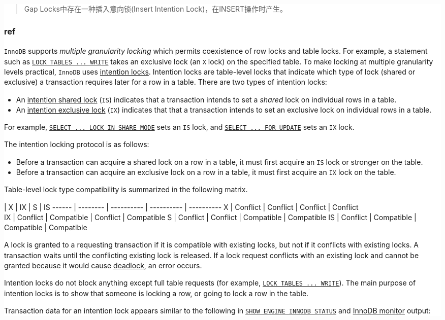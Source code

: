> Gap Locks中存在一种插入意向锁(Insert Intention Lock)，在INSERT操作时产生。

### ref

`InnoDB` supports _multiple granularity locking_ which permits coexistence of row locks and table locks. For example, a statement such as [`LOCK TABLES ... WRITE`](https://dev.mysql.com/doc/refman/5.7/en/lock-tables.html "13.3.5 LOCK TABLES and UNLOCK TABLES Syntax") takes an exclusive lock (an `X`
lock) on the specified table. To make locking at multiple granularity levels practical, `InnoDB` uses
[intention locks](https://dev.mysql.com/doc/refman/5.7/en/glossary.html#glos_intention_lock "intention lock").
Intention locks are table-level locks that indicate which type of lock (shared or exclusive) a transaction requires later for a row in a table. There are two types of intention locks:

* An [intention shared lock](https://dev.mysql.com/doc/refman/5.7/en/glossary.html#glos_intention_shared_lock "intention shared lock") (`IS`) indicates that a transaction intends to set a _shared_ lock on individual rows in a table.
* An [intention exclusive lock](https://dev.mysql.com/doc/refman/5.7/en/glossary.html#glos_intention_exclusive_lock "intention exclusive lock") (`IX`) indicates that that a transaction intends to set an exclusive lock on individual rows in a table.

For example, [`SELECT ... LOCK IN SHARE MODE`](https://dev.mysql.com/doc/refman/5.7/en/select.html "13.2.9 SELECT Syntax") sets an `IS` lock, and [`SELECT ... FOR UPDATE`](https://dev.mysql.com/doc/refman/5.7/en/select.html "13.2.9 SELECT Syntax") sets an `IX` lock.

The intention locking protocol is as follows:

* Before a transaction can acquire a shared lock on a row in a table, it must first acquire an `IS` lock or stronger on the table.
* Before a transaction can acquire an exclusive lock on a row in a table, it must first acquire an `IX` lock on the table.

Table-level lock type compatibility is summarized in the following matrix.

|     X    |     IX     |     S      |    IS
------ | -------- | ---------- | ---------- | ----------
   X   | Conflict | Conflict   | Conflict   | Conflict  
   IX  | Conflict | Compatible | Conflict   | Compatible
   S   | Conflict | Conflict   | Compatible | Compatible
   IS  | Conflict | Compatible | Compatible | Compatible

A lock is granted to a requesting transaction if it is compatible with existing locks, but not if it conflicts with existing locks. A transaction waits until the conflicting existing lock is released. If a lock request conflicts with an existing lock and cannot be granted because it would cause [deadlock](https://dev.mysql.com/doc/refman/5.7/en/glossary.html#glos_deadlock "deadlock"), an error occurs.

Intention locks do not block anything except full table requests (for example, [`LOCK TABLES ... WRITE`](https://dev.mysql.com/doc/refman/5.7/en/lock-tables.html "13.3.5 LOCK TABLES and UNLOCK TABLES Syntax")). The main purpose of intention locks is to show that someone is locking a row, or going to lock a row in the table.

Transaction data for an intention lock appears similar to the following in [`SHOW ENGINE INNODB STATUS`](https://dev.mysql.com/doc/refman/5.7/en/show-engine.html "13.7.5.15 SHOW ENGINE Syntax") and [InnoDB monitor](https://dev.mysql.com/doc/refman/5.7/en/innodb-standard-monitor.html "14.17.3 InnoDB Standard Monitor and Lock Monitor Output")
output:
